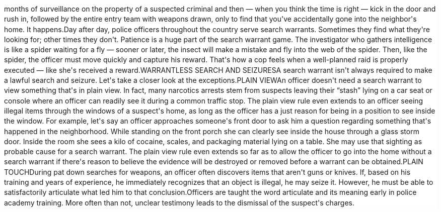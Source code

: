 months of surveillance on the property of a suspected criminal and then — when you think the time is right — kick in the door and rush in, followed by the entire entry team with weapons drawn, only to find that you've accidentally gone into the neighbor's home. It happens.Day after day, police officers throughout the country serve search warrants. Sometimes they find what they're looking for; other times they don't. Patience is a huge part of the search warrant game. The investigator who gathers intelligence is like a spider waiting for a fly — sooner or later, the insect will make a mistake and fly into the web of the spider. Then, like the spider, the officer must move quickly and capture his reward. That's how a cop feels when a well-planned raid is properly executed — like she's received a reward.WARRANTLESS SEARCH AND SEIZURESA search warrant isn't always required to make a lawful search and seizure. Let's take a closer look at the exceptions.PLAIN VIEWAn officer doesn't need a search warrant to view something that's in plain view. In fact, many narcotics arrests stem from suspects leaving their “stash” lying on a car seat or console where an officer can readily see it during a common traffic stop. The plain view rule even extends to an officer seeing illegal items through the windows of a suspect's home, as long as the officer has a just reason for being in a position to see inside the window. For example, let's say an officer approaches someone's front door to ask him a question regarding something that's happened in the neighborhood. While standing on the front porch she can clearly see inside the house through a glass storm door. Inside the room she sees a kilo of cocaine, scales, and packaging material lying on a table. She may use that sighting as probable cause for a search warrant. The plain view rule even extends so far as to allow the officer to go into the home without a search warrant if there's reason to believe the evidence will be destroyed or removed before a warrant can be obtained.PLAIN TOUCHDuring pat down searches for weapons, an officer often discovers items that aren't guns or knives. If, based on his training and years of experience, he immediately recognizes that an object is illegal, he may seize it. However, he must be able to satisfactorily articulate what led him to that conclusion.Officers are taught the word articulate and its meaning early in police academy training. More often than not, unclear testimony leads to the dismissal of the suspect's charges.
